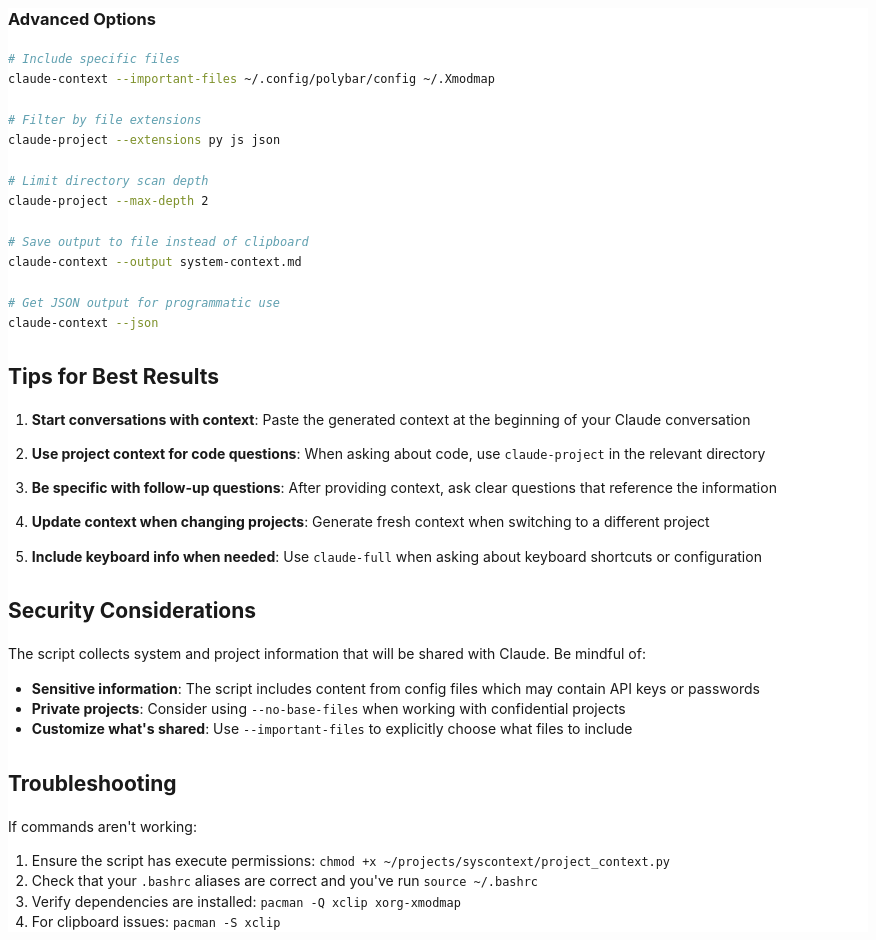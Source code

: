 ### Advanced Options

```bash
# Include specific files
claude-context --important-files ~/.config/polybar/config ~/.Xmodmap

# Filter by file extensions
claude-project --extensions py js json

# Limit directory scan depth
claude-project --max-depth 2

# Save output to file instead of clipboard
claude-context --output system-context.md

# Get JSON output for programmatic use
claude-context --json
```

## Tips for Best Results

1. **Start conversations with context**: Paste the generated context at the beginning of your Claude conversation

2. **Use project context for code questions**: When asking about code, use `claude-project` in the relevant directory

3. **Be specific with follow-up questions**: After providing context, ask clear questions that reference the information

4. **Update context when changing projects**: Generate fresh context when switching to a different project

5. **Include keyboard info when needed**: Use `claude-full` when asking about keyboard shortcuts or configuration

## Security Considerations

The script collects system and project information that will be shared with Claude. Be mindful of:

- **Sensitive information**: The script includes content from config files which may contain API keys or passwords
- **Private projects**: Consider using `--no-base-files` when working with confidential projects
- **Customize what's shared**: Use `--important-files` to explicitly choose what files to include

## Troubleshooting

If commands aren't working:

1. Ensure the script has execute permissions: `chmod +x ~/projects/syscontext/project_context.py`
2. Check that your `.bashrc` aliases are correct and you've run `source ~/.bashrc`
3. Verify dependencies are installed: `pacman -Q xclip xorg-xmodmap`
4. For clipboard issues: `pacman -S xclip`
